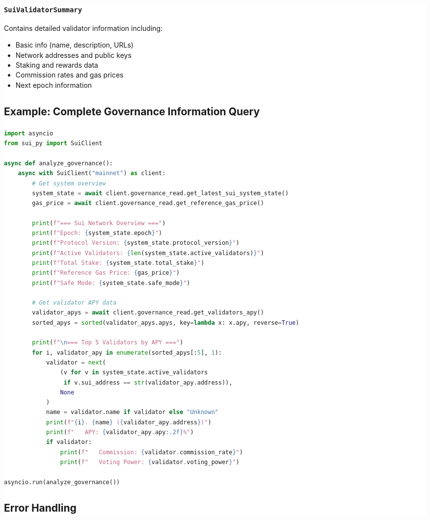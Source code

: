 ### `SuiValidatorSummary`

Contains detailed validator information including:
- Basic info (name, description, URLs)
- Network addresses and public keys
- Staking and rewards data
- Commission rates and gas prices
- Next epoch information

## Example: Complete Governance Information Query

```python
import asyncio
from sui_py import SuiClient

async def analyze_governance():
    async with SuiClient("mainnet") as client:
        # Get system overview
        system_state = await client.governance_read.get_latest_sui_system_state()
        gas_price = await client.governance_read.get_reference_gas_price()
        
        print(f"=== Sui Network Overview ===")
        print(f"Epoch: {system_state.epoch}")
        print(f"Protocol Version: {system_state.protocol_version}")
        print(f"Active Validators: {len(system_state.active_validators)}")
        print(f"Total Stake: {system_state.total_stake}")
        print(f"Reference Gas Price: {gas_price}")
        print(f"Safe Mode: {system_state.safe_mode}")
        
        # Get validator APY data
        validator_apys = await client.governance_read.get_validators_apy()
        sorted_apys = sorted(validator_apys.apys, key=lambda x: x.apy, reverse=True)
        
        print(f"\n=== Top 5 Validators by APY ===")
        for i, validator_apy in enumerate(sorted_apys[:5], 1):
            validator = next(
                (v for v in system_state.active_validators 
                 if v.sui_address == str(validator_apy.address)), 
                None
            )
            name = validator.name if validator else "Unknown"
            print(f"{i}. {name} ({validator_apy.address})")
            print(f"   APY: {validator_apy.apy:.2f}%")
            if validator:
                print(f"   Commission: {validator.commission_rate}")
                print(f"   Voting Power: {validator.voting_power}")

asyncio.run(analyze_governance())
```

## Error Handling
